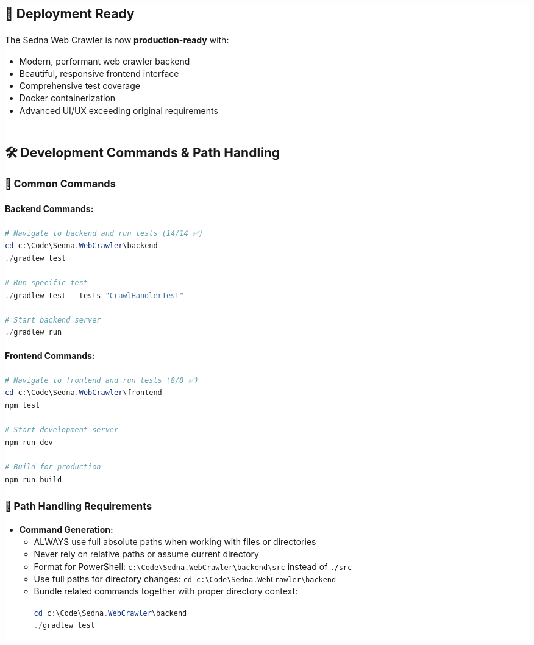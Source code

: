## 🚀 Deployment Ready

The Sedna Web Crawler is now **production-ready** with:
- Modern, performant web crawler backend
- Beautiful, responsive frontend interface  
- Comprehensive test coverage
- Docker containerization
- Advanced UI/UX exceeding original requirements

---

## 🛠 Development Commands & Path Handling

### 🔧 Common Commands

#### Backend Commands:
```powershell
# Navigate to backend and run tests (14/14 ✅)
cd c:\Code\Sedna.WebCrawler\backend
./gradlew test

# Run specific test
./gradlew test --tests "CrawlHandlerTest"

# Start backend server
./gradlew run
```

#### Frontend Commands:
```powershell
# Navigate to frontend and run tests (8/8 ✅)
cd c:\Code\Sedna.WebCrawler\frontend
npm test

# Start development server
npm run dev

# Build for production
npm run build
```

### 📁 Path Handling Requirements

- **Command Generation:**
  - ALWAYS use full absolute paths when working with files or directories
  - Never rely on relative paths or assume current directory
  - Format for PowerShell: `c:\Code\Sedna.WebCrawler\backend\src` instead of `./src`
  - Use full paths for directory changes: `cd c:\Code\Sedna.WebCrawler\backend`
  - Bundle related commands together with proper directory context:
    ```powershell
    cd c:\Code\Sedna.WebCrawler\backend
    ./gradlew test
    ```

---